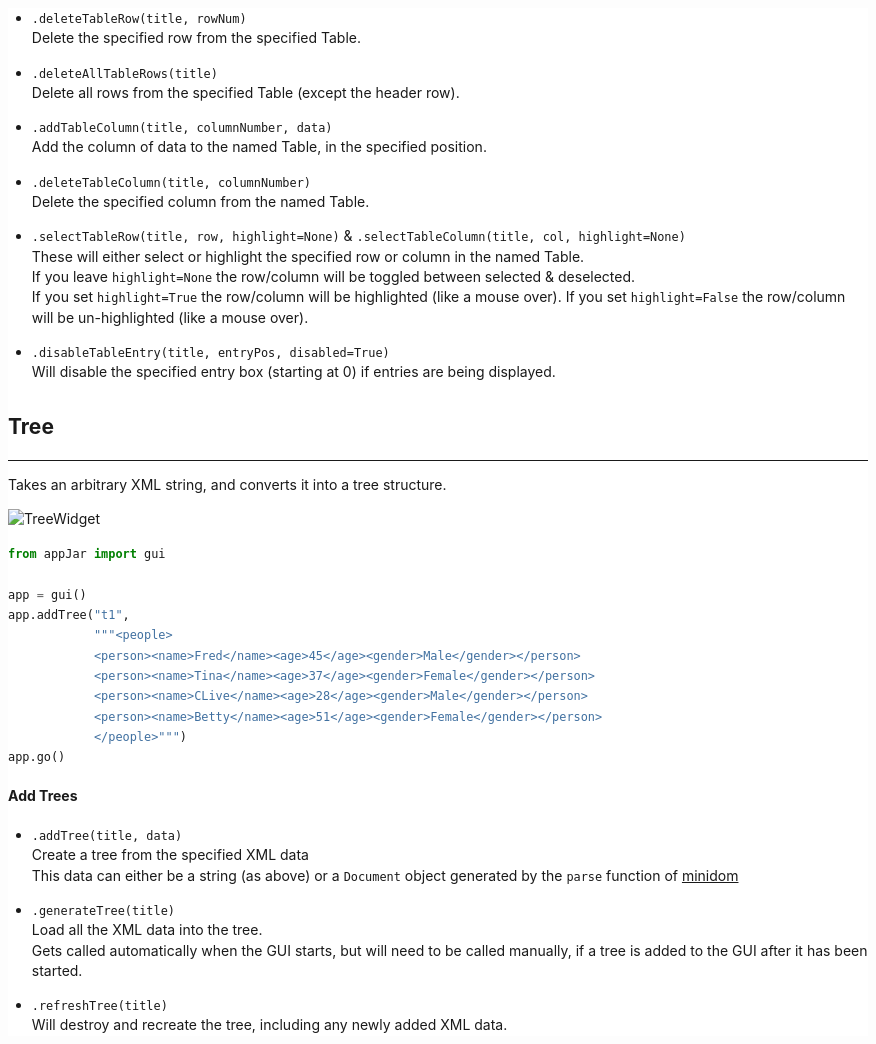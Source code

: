 * `.deleteTableRow(title, rowNum)`  
    Delete the specified row from the specified Table.  

* `.deleteAllTableRows(title)`  
    Delete all rows from the specified Table (except the header row).  

* `.addTableColumn(title, columnNumber, data)`  
    Add the column of data to the named Table, in the specified position.  

* `.deleteTableColumn(title, columnNumber)`  
    Delete the specified column from the named Table.  
    
* `.selectTableRow(title, row, highlight=None)` & `.selectTableColumn(title, col, highlight=None)`  
    These will either select or highlight the specified row or column in the named Table.  
    If you leave `highlight=None` the row/column will be toggled between selected & deselected.  
    If you set `highlight=True` the row/column will be highlighted (like a mouse over). 
    If you set `highlight=False` the row/column will be un-highlighted (like a mouse over). 

* `.disableTableEntry(title, entryPos, disabled=True)`  
    Will disable the specified entry box (starting at 0) if entries are being displayed.  

## Tree
---
Takes an arbitrary XML string, and converts it into a tree structure.  

![TreeWidget](img/dev/tree.png)

```python
from appJar import gui

app = gui()
app.addTree("t1",
            """<people>
            <person><name>Fred</name><age>45</age><gender>Male</gender></person>
            <person><name>Tina</name><age>37</age><gender>Female</gender></person>
            <person><name>CLive</name><age>28</age><gender>Male</gender></person>
            <person><name>Betty</name><age>51</age><gender>Female</gender></person>
            </people>""")
app.go()
```

#### Add Trees
* `.addTree(title, data)`  
    Create a tree from the specified XML data  
    This data can either be a string (as above) or a `Document` object generated by the `parse` function of [minidom](https://docs.python.org/3/library/xml.dom.minidom.html)

* `.generateTree(title)`  
    Load all the XML data into the tree.  
    Gets called automatically when the GUI starts, but will need to be called manually, if a tree is added to the GUI after it has been started.  

* `.refreshTree(title)`  
    Will destroy and recreate the tree, including any newly added XML data.  
